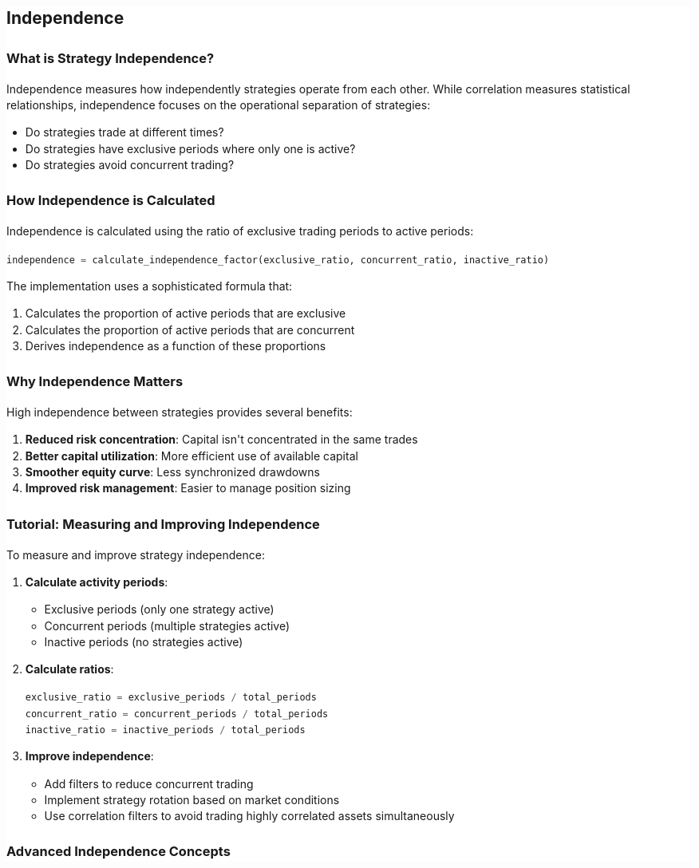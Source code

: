 ## Independence

### What is Strategy Independence?

Independence measures how independently strategies operate from each other. While correlation measures statistical relationships, independence focuses on the operational separation of strategies:

- Do strategies trade at different times?
- Do strategies have exclusive periods where only one is active?
- Do strategies avoid concurrent trading?

### How Independence is Calculated

Independence is calculated using the ratio of exclusive trading periods to active periods:

```python
independence = calculate_independence_factor(exclusive_ratio, concurrent_ratio, inactive_ratio)
```

The implementation uses a sophisticated formula that:
1. Calculates the proportion of active periods that are exclusive
2. Calculates the proportion of active periods that are concurrent
3. Derives independence as a function of these proportions

### Why Independence Matters

High independence between strategies provides several benefits:

1. **Reduced risk concentration**: Capital isn't concentrated in the same trades
2. **Better capital utilization**: More efficient use of available capital
3. **Smoother equity curve**: Less synchronized drawdowns
4. **Improved risk management**: Easier to manage position sizing

### Tutorial: Measuring and Improving Independence

To measure and improve strategy independence:

1. **Calculate activity periods**:
   - Exclusive periods (only one strategy active)
   - Concurrent periods (multiple strategies active)
   - Inactive periods (no strategies active)

2. **Calculate ratios**:
   ```python
   exclusive_ratio = exclusive_periods / total_periods
   concurrent_ratio = concurrent_periods / total_periods
   inactive_ratio = inactive_periods / total_periods
   ```

3. **Improve independence**:
   - Add filters to reduce concurrent trading
   - Implement strategy rotation based on market conditions
   - Use correlation filters to avoid trading highly correlated assets simultaneously

### Advanced Independence Concepts
